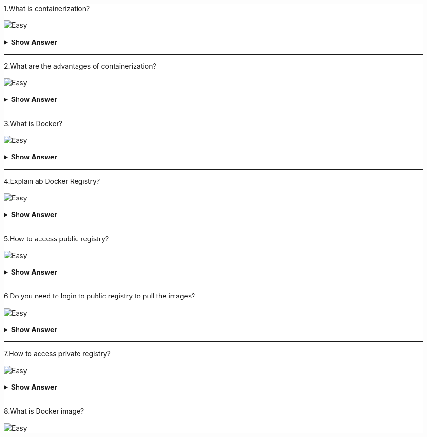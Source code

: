 1.What is containerization?

![Easy]((https://raw.githubusercontent.com/revaturelabs/interviewquestions/aef8eff919a3b083089641381ed9a9101ed21fba/ComplexityTags/simple%20(2).svg))

<details markdown="1"><summary> <b> Show Answer </b> </summary></details>

---

2.What are the advantages of containerization?

![Easy]((https://raw.githubusercontent.com/revaturelabs/interviewquestions/aef8eff919a3b083089641381ed9a9101ed21fba/ComplexityTags/simple%20(2).svg))

<details markdown="1"><summary> <b> Show Answer </b> </summary></details>

---

3.What is Docker?

![Easy]((https://raw.githubusercontent.com/revaturelabs/interviewquestions/aef8eff919a3b083089641381ed9a9101ed21fba/ComplexityTags/simple%20(2).svg))

<details markdown="1"><summary> <b> Show Answer </b> </summary></details>

---

4.Explain ab Docker Registry?

![Easy]((https://raw.githubusercontent.com/revaturelabs/interviewquestions/aef8eff919a3b083089641381ed9a9101ed21fba/ComplexityTags/simple%20(2).svg))

<details markdown="1"><summary> <b> Show Answer </b> </summary></details>

---

5.How to access public registry?

![Easy]((https://raw.githubusercontent.com/revaturelabs/interviewquestions/aef8eff919a3b083089641381ed9a9101ed21fba/ComplexityTags/simple%20(2).svg))

<details markdown="1"><summary> <b> Show Answer </b> </summary></details>

---

6.Do you need to login to public registry to pull the images?

![Easy]((https://raw.githubusercontent.com/revaturelabs/interviewquestions/aef8eff919a3b083089641381ed9a9101ed21fba/ComplexityTags/simple%20(2).svg))

<details markdown="1"><summary> <b> Show Answer </b> </summary></details>

---

7.How to access private registry?

![Easy]((https://raw.githubusercontent.com/revaturelabs/interviewquestions/aef8eff919a3b083089641381ed9a9101ed21fba/ComplexityTags/simple%20(2).svg))

<details markdown="1"><summary> <b> Show Answer </b> </summary></details>

---

8.What is Docker image?

![Easy]((https://raw.githubusercontent.com/revaturelabs/interviewquestions/aef8eff919a3b083089641381ed9a9101ed21fba/ComplexityTags/simple%20(2).svg))

